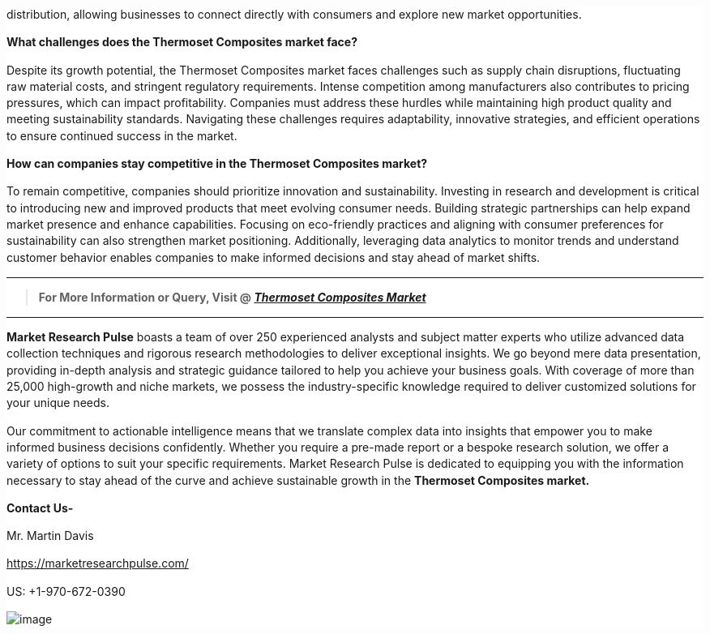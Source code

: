 distribution, allowing businesses to connect directly with consumers and explore new market opportunities.</p><p><strong>What challenges does the Thermoset Composites market face?</strong></p><p>Despite its growth potential, the Thermoset Composites market faces challenges such as supply chain disruptions, fluctuating raw material costs, and stringent regulatory requirements. Intense competition among manufacturers also contributes to pricing pressures, which can impact profitability. Companies must address these hurdles while maintaining high product quality and meeting sustainability standards. Navigating these challenges requires adaptability, innovative strategies, and efficient operations to ensure continued success in the market.</p><p><strong>How can companies stay competitive in the Thermoset Composites market?</strong></p><p>To remain competitive, companies should prioritize innovation and sustainability. Investing in research and development is critical to introducing new and improved products that meet evolving consumer needs. Building strategic partnerships can help expand market presence and enhance capabilities. Focusing on eco-friendly practices and aligning with consumer preferences for sustainability can also strengthen market positioning. Additionally, leveraging data analytics to monitor trends and understand customer behavior enables companies to make informed decisions and stay ahead of market shifts.</p><hr /><blockquote><p><strong>For More Information or Query, Visit @&nbsp;<em><a href="https://marketresearchpulse.com/report/33822/thermoset-composites-market?utm_source=Linkedin&utm_medium=0114">Thermoset Composites Market</a></em></strong></p></blockquote><hr /><p><strong>Market Research Pulse</strong> boasts a team of over 250 experienced analysts and subject matter experts who utilize advanced data collection techniques and rigorous research methodologies to deliver exceptional insights. We go beyond mere data presentation, providing in-depth analysis and strategic guidance tailored to help you achieve your business goals. With coverage of more than 25,000 high-growth and niche markets, we possess the industry-specific knowledge required to deliver customized solutions for your unique needs.</p><p>Our commitment to actionable intelligence means that we translate complex data into insights that empower you to make informed business decisions confidently. Whether you require a pre-made report or a bespoke research solution, we offer a variety of options to suit your specific requirements. Market Research Pulse is dedicated to equipping you with the information necessary to stay ahead of the curve and achieve sustainable growth in the <strong>Thermoset Composites market.</strong></p><p><strong>Contact Us-</strong></p><p>Mr. Martin Davis</p><p>https://marketresearchpulse.com/</p><p>US: +1-970-672-0390</p>
![image](https://github.com/user-attachments/assets/9d38887d-3f48-447f-aebf-a3d76e35551b)
